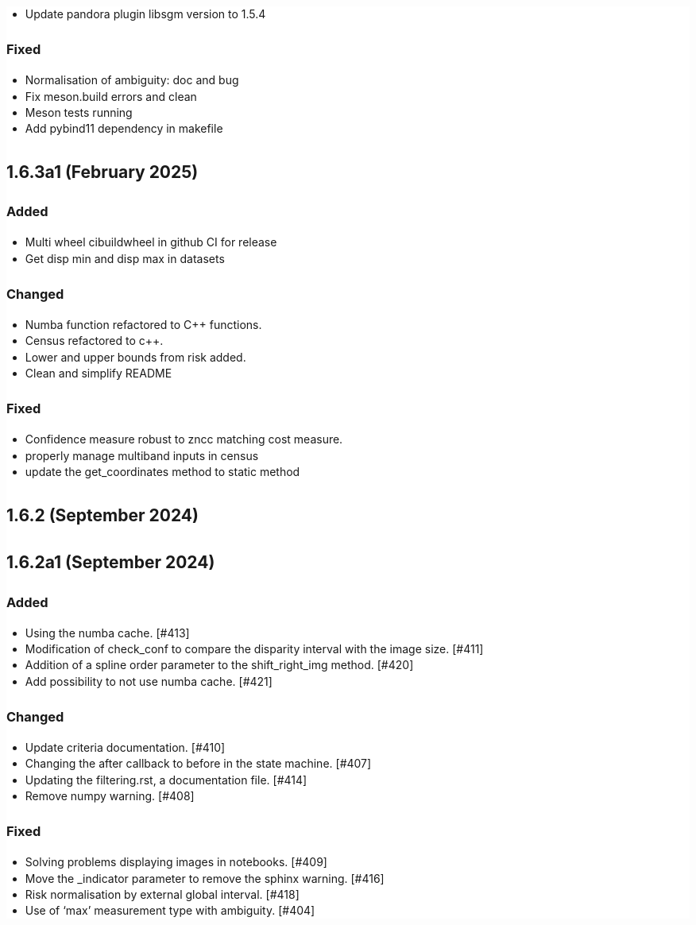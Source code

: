 - Update pandora plugin libsgm version to 1.5.4

### Fixed

- Normalisation of ambiguity: doc and bug
- Fix meson.build errors and clean
- Meson tests running
- Add pybind11 dependency in makefile

## 1.6.3a1 (February 2025)

### Added

- Multi wheel cibuildwheel in github CI for release
- Get disp min and disp max in datasets

### Changed

- Numba function refactored to C++ functions.
- Census refactored to c++.
- Lower and upper bounds from risk added.
- Clean and simplify README

### Fixed

- Confidence measure robust to zncc matching cost measure.
- properly manage multiband inputs in census
- update the get_coordinates method to static method


## 1.6.2 (September 2024)

## 1.6.2a1 (September 2024)

### Added

- Using the numba cache. [#413]
- Modification of check_conf to compare the disparity interval with the image size. [#411]
- Addition of a spline order parameter to the shift_right_img method. [#420]
- Add possibility to not use numba cache. [#421]

### Changed

- Update criteria documentation. [#410]
- Changing the after callback to before in the state machine. [#407]
- Updating the filtering.rst, a documentation file. [#414]
- Remove numpy warning. [#408]

### Fixed

- Solving problems displaying images in notebooks. [#409]
- Move the _indicator parameter to remove the sphinx warning. [#416]
- Risk normalisation by external global interval. [#418]
- Use of ‘max’ measurement type with ambiguity. [#404]
